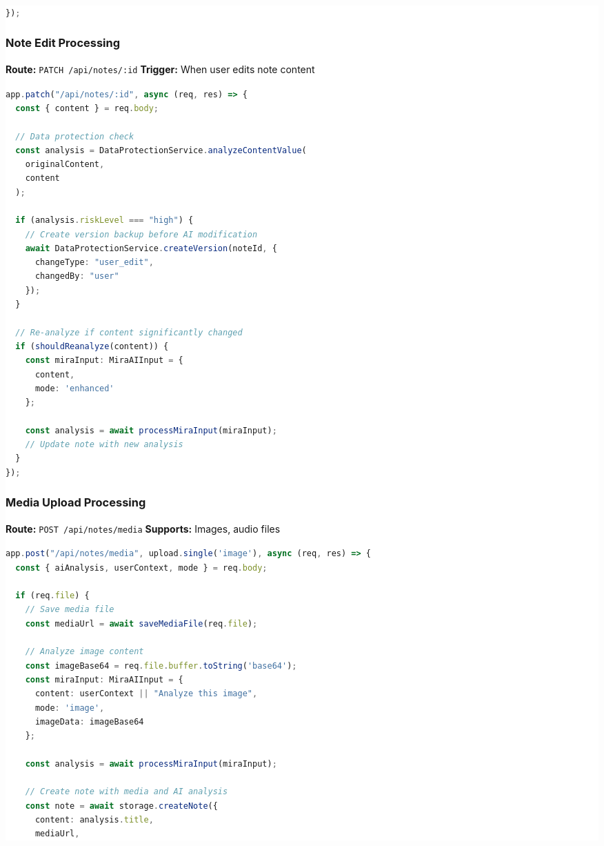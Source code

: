 ```typescript
});
```

### Note Edit Processing
**Route:** `PATCH /api/notes/:id`
**Trigger:** When user edits note content

```typescript
app.patch("/api/notes/:id", async (req, res) => {
  const { content } = req.body;
  
  // Data protection check
  const analysis = DataProtectionService.analyzeContentValue(
    originalContent, 
    content
  );
  
  if (analysis.riskLevel === "high") {
    // Create version backup before AI modification
    await DataProtectionService.createVersion(noteId, {
      changeType: "user_edit",
      changedBy: "user"
    });
  }
  
  // Re-analyze if content significantly changed
  if (shouldReanalyze(content)) {
    const miraInput: MiraAIInput = {
      content,
      mode: 'enhanced'
    };
    
    const analysis = await processMiraInput(miraInput);
    // Update note with new analysis
  }
});
```

### Media Upload Processing
**Route:** `POST /api/notes/media`
**Supports:** Images, audio files

```typescript
app.post("/api/notes/media", upload.single('image'), async (req, res) => {
  const { aiAnalysis, userContext, mode } = req.body;
  
  if (req.file) {
    // Save media file
    const mediaUrl = await saveMediaFile(req.file);
    
    // Analyze image content
    const imageBase64 = req.file.buffer.toString('base64');
    const miraInput: MiraAIInput = {
      content: userContext || "Analyze this image",
      mode: 'image',
      imageData: imageBase64
    };
    
    const analysis = await processMiraInput(miraInput);
    
    // Create note with media and AI analysis
    const note = await storage.createNote({
      content: analysis.title,
      mediaUrl,
```
